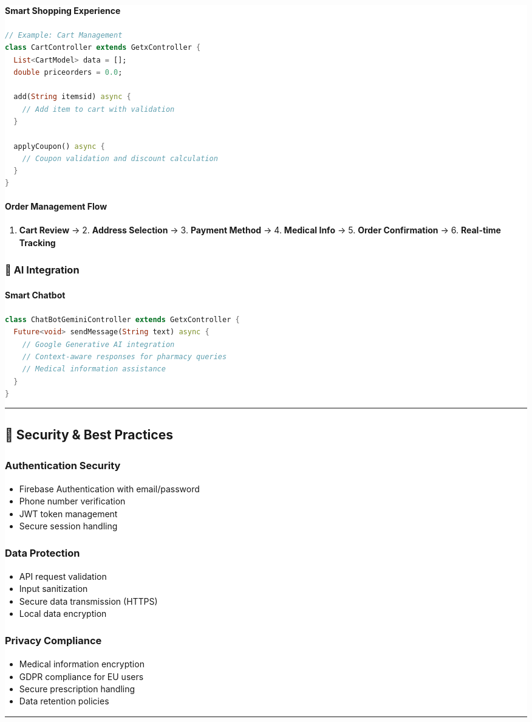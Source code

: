 #### **Smart Shopping Experience**
```dart
// Example: Cart Management
class CartController extends GetxController {
  List<CartModel> data = [];
  double priceorders = 0.0;
  
  add(String itemsid) async {
    // Add item to cart with validation
  }
  
  applyCoupon() async {
    // Coupon validation and discount calculation
  }
}
```

#### **Order Management Flow**
1. **Cart Review** → 2. **Address Selection** → 3. **Payment Method** → 4. **Medical Info** → 5. **Order Confirmation** → 6. **Real-time Tracking**

### 🤖 **AI Integration**

#### **Smart Chatbot**
```dart
class ChatBotGeminiController extends GetxController {
  Future<void> sendMessage(String text) async {
    // Google Generative AI integration
    // Context-aware responses for pharmacy queries
    // Medical information assistance
  }
}
```

---

## 🔐 **Security & Best Practices**

### **Authentication Security**
- Firebase Authentication with email/password
- Phone number verification
- JWT token management
- Secure session handling

### **Data Protection**
- API request validation
- Input sanitization
- Secure data transmission (HTTPS)
- Local data encryption

### **Privacy Compliance**
- Medical information encryption
- GDPR compliance for EU users
- Secure prescription handling
- Data retention policies

---